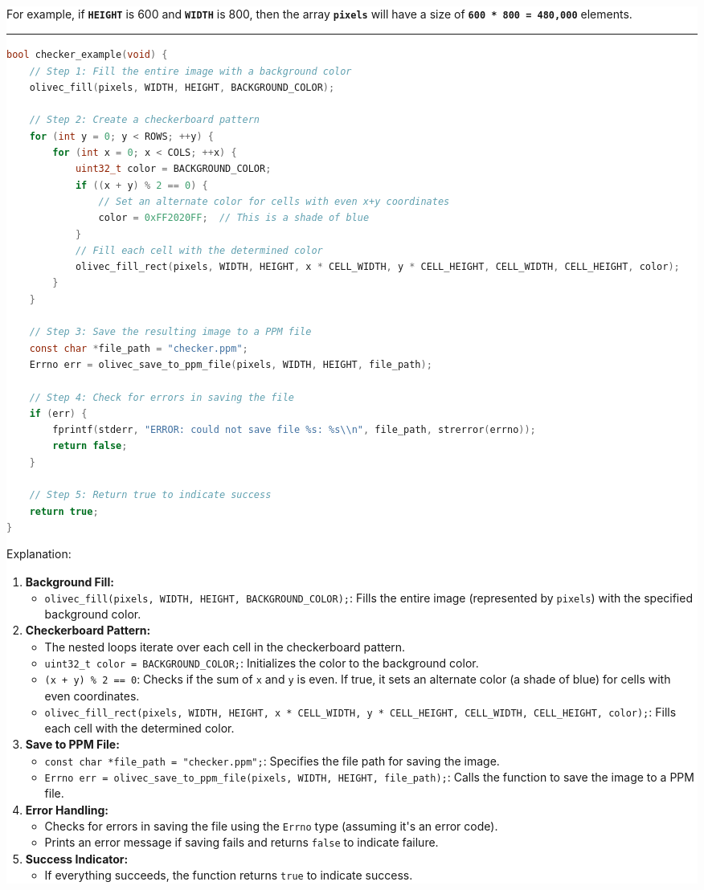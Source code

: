 For example, if **`HEIGHT`** is 600 and **`WIDTH`** is 800, then the array **`pixels`** will have a size of **`600 * 800 = 480,000`** elements.

---

```c
bool checker_example(void) {
    // Step 1: Fill the entire image with a background color
    olivec_fill(pixels, WIDTH, HEIGHT, BACKGROUND_COLOR);

    // Step 2: Create a checkerboard pattern
    for (int y = 0; y < ROWS; ++y) {
        for (int x = 0; x < COLS; ++x) {
            uint32_t color = BACKGROUND_COLOR;
            if ((x + y) % 2 == 0) {
                // Set an alternate color for cells with even x+y coordinates
                color = 0xFF2020FF;  // This is a shade of blue
            }
            // Fill each cell with the determined color
            olivec_fill_rect(pixels, WIDTH, HEIGHT, x * CELL_WIDTH, y * CELL_HEIGHT, CELL_WIDTH, CELL_HEIGHT, color);
        }
    }

    // Step 3: Save the resulting image to a PPM file
    const char *file_path = "checker.ppm";
    Errno err = olivec_save_to_ppm_file(pixels, WIDTH, HEIGHT, file_path);

    // Step 4: Check for errors in saving the file
    if (err) {
        fprintf(stderr, "ERROR: could not save file %s: %s\\n", file_path, strerror(errno));
        return false;
    }

    // Step 5: Return true to indicate success
    return true;
}

```

Explanation:

1. **Background Fill:**
    - `olivec_fill(pixels, WIDTH, HEIGHT, BACKGROUND_COLOR);`: Fills the entire image (represented by `pixels`) with the specified background color.
2. **Checkerboard Pattern:**
    - The nested loops iterate over each cell in the checkerboard pattern.
    - `uint32_t color = BACKGROUND_COLOR;`: Initializes the color to the background color.
    - `(x + y) % 2 == 0`: Checks if the sum of `x` and `y` is even. If true, it sets an alternate color (a shade of blue) for cells with even coordinates.
    - `olivec_fill_rect(pixels, WIDTH, HEIGHT, x * CELL_WIDTH, y * CELL_HEIGHT, CELL_WIDTH, CELL_HEIGHT, color);`: Fills each cell with the determined color.
3. **Save to PPM File:**
    - `const char *file_path = "checker.ppm";`: Specifies the file path for saving the image.
    - `Errno err = olivec_save_to_ppm_file(pixels, WIDTH, HEIGHT, file_path);`: Calls the function to save the image to a PPM file.
4. **Error Handling:**
    - Checks for errors in saving the file using the `Errno` type (assuming it's an error code).
    - Prints an error message if saving fails and returns `false` to indicate failure.
5. **Success Indicator:**
    - If everything succeeds, the function returns `true` to indicate success.
